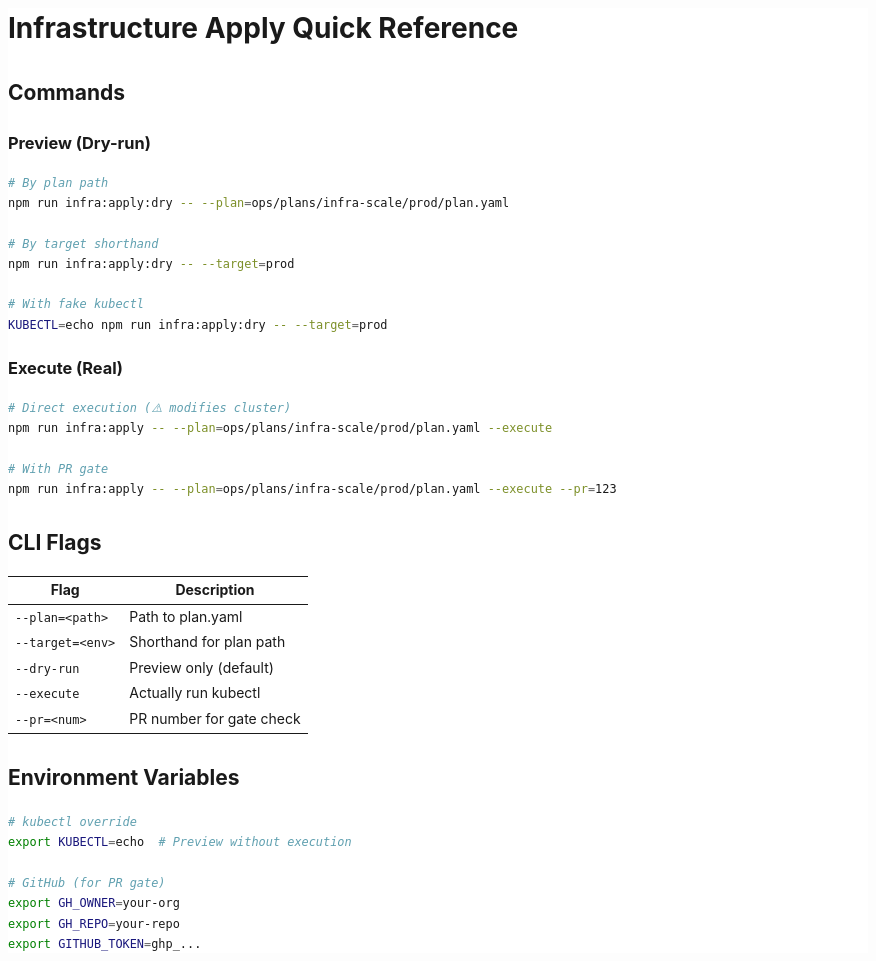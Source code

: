 # Infrastructure Apply Quick Reference

## Commands

### Preview (Dry-run)

```bash
# By plan path
npm run infra:apply:dry -- --plan=ops/plans/infra-scale/prod/plan.yaml

# By target shorthand
npm run infra:apply:dry -- --target=prod

# With fake kubectl
KUBECTL=echo npm run infra:apply:dry -- --target=prod
```

### Execute (Real)

```bash
# Direct execution (⚠️ modifies cluster)
npm run infra:apply -- --plan=ops/plans/infra-scale/prod/plan.yaml --execute

# With PR gate
npm run infra:apply -- --plan=ops/plans/infra-scale/prod/plan.yaml --execute --pr=123
```

## CLI Flags

| Flag | Description |
|------|-------------|
| `--plan=<path>` | Path to plan.yaml |
| `--target=<env>` | Shorthand for plan path |
| `--dry-run` | Preview only (default) |
| `--execute` | Actually run kubectl |
| `--pr=<num>` | PR number for gate check |

## Environment Variables

```bash
# kubectl override
export KUBECTL=echo  # Preview without execution

# GitHub (for PR gate)
export GH_OWNER=your-org
export GH_REPO=your-repo
export GITHUB_TOKEN=ghp_...
```
